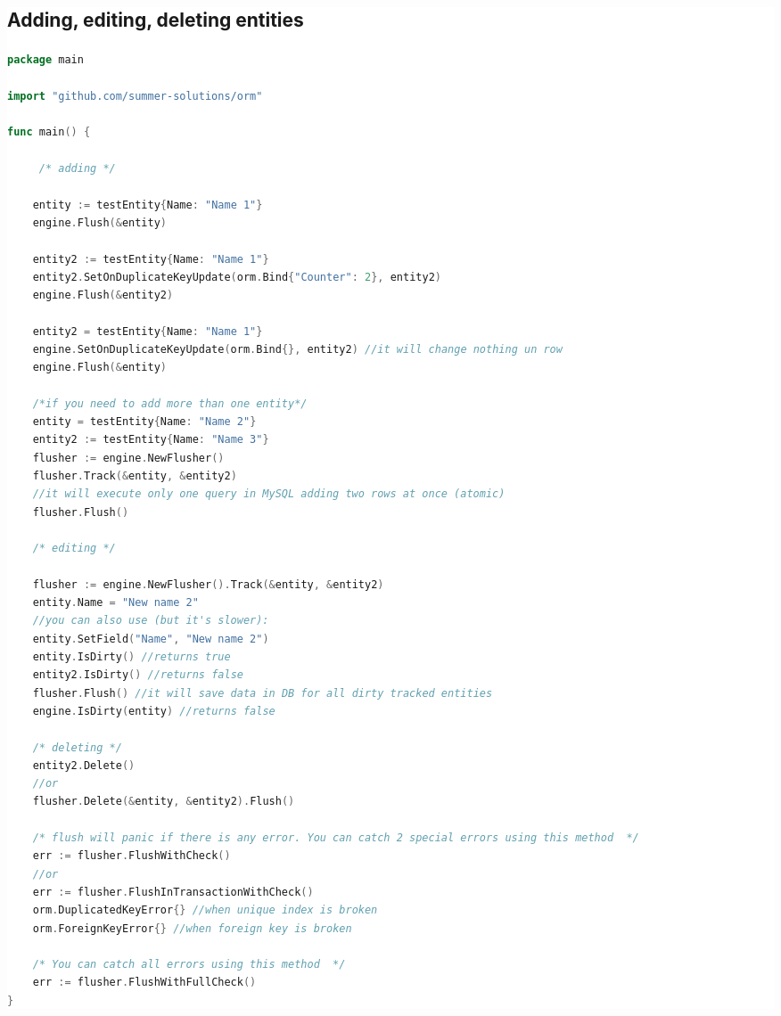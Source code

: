 
## Adding, editing, deleting entities

```go
package main

import "github.com/summer-solutions/orm"

func main() {

     /* adding */

    entity := testEntity{Name: "Name 1"}
    engine.Flush(&entity)

    entity2 := testEntity{Name: "Name 1"}
    entity2.SetOnDuplicateKeyUpdate(orm.Bind{"Counter": 2}, entity2)
    engine.Flush(&entity2)

    entity2 = testEntity{Name: "Name 1"}
    engine.SetOnDuplicateKeyUpdate(orm.Bind{}, entity2) //it will change nothing un row
    engine.Flush(&entity)

    /*if you need to add more than one entity*/
    entity = testEntity{Name: "Name 2"}
    entity2 := testEntity{Name: "Name 3"}
    flusher := engine.NewFlusher()
    flusher.Track(&entity, &entity2)
    //it will execute only one query in MySQL adding two rows at once (atomic)
    flusher.Flush()
 
    /* editing */

    flusher := engine.NewFlusher().Track(&entity, &entity2)
    entity.Name = "New name 2"
    //you can also use (but it's slower):
    entity.SetField("Name", "New name 2")
    entity.IsDirty() //returns true
    entity2.IsDirty() //returns false
    flusher.Flush() //it will save data in DB for all dirty tracked entities
    engine.IsDirty(entity) //returns false
    
    /* deleting */
    entity2.Delete()
    //or
    flusher.Delete(&entity, &entity2).Flush()

    /* flush will panic if there is any error. You can catch 2 special errors using this method  */
    err := flusher.FlushWithCheck()
    //or
    err := flusher.FlushInTransactionWithCheck()
    orm.DuplicatedKeyError{} //when unique index is broken
    orm.ForeignKeyError{} //when foreign key is broken
    
    /* You can catch all errors using this method  */
    err := flusher.FlushWithFullCheck()
}
```
